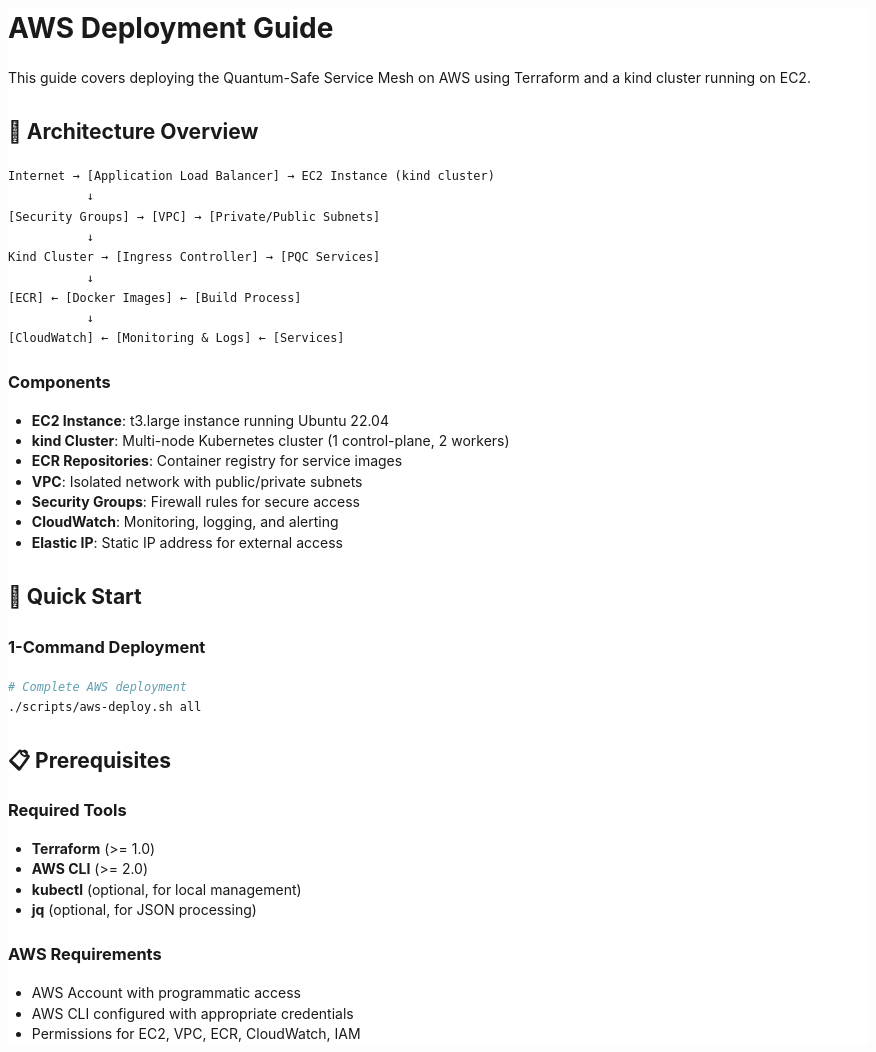 # AWS Deployment Guide

This guide covers deploying the Quantum-Safe Service Mesh on AWS using Terraform and a kind cluster running on EC2.

## 🌟 Architecture Overview

```
Internet → [Application Load Balancer] → EC2 Instance (kind cluster)
           ↓
[Security Groups] → [VPC] → [Private/Public Subnets]
           ↓
Kind Cluster → [Ingress Controller] → [PQC Services]
           ↓
[ECR] ← [Docker Images] ← [Build Process]
           ↓
[CloudWatch] ← [Monitoring & Logs] ← [Services]
```

### Components

- **EC2 Instance**: t3.large instance running Ubuntu 22.04
- **kind Cluster**: Multi-node Kubernetes cluster (1 control-plane, 2 workers)
- **ECR Repositories**: Container registry for service images
- **VPC**: Isolated network with public/private subnets
- **Security Groups**: Firewall rules for secure access
- **CloudWatch**: Monitoring, logging, and alerting
- **Elastic IP**: Static IP address for external access

## 🚀 Quick Start

### 1-Command Deployment
```bash
# Complete AWS deployment
./scripts/aws-deploy.sh all
```

## 📋 Prerequisites

### Required Tools
- **Terraform** (>= 1.0)
- **AWS CLI** (>= 2.0)
- **kubectl** (optional, for local management)
- **jq** (optional, for JSON processing)

### AWS Requirements
- AWS Account with programmatic access
- AWS CLI configured with appropriate credentials
- Permissions for EC2, VPC, ECR, CloudWatch, IAM
